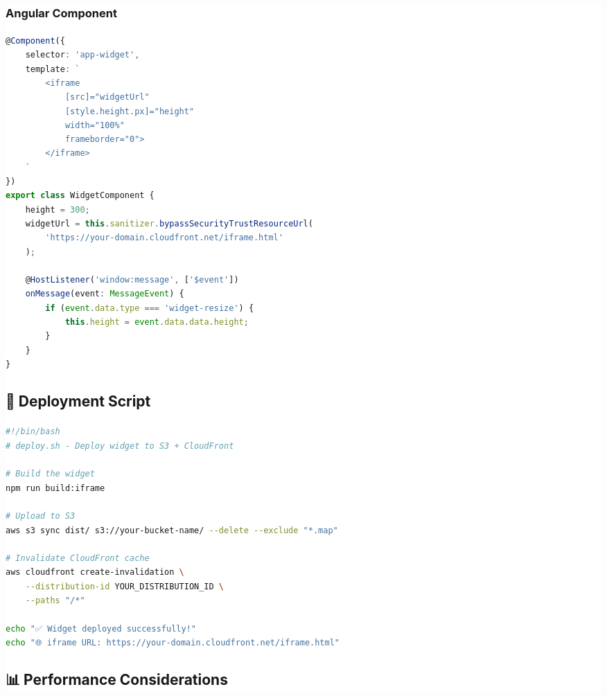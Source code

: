 ### Angular Component

```typescript
@Component({
    selector: 'app-widget',
    template: `
        <iframe 
            [src]="widgetUrl" 
            [style.height.px]="height"
            width="100%" 
            frameborder="0">
        </iframe>
    `
})
export class WidgetComponent {
    height = 300;
    widgetUrl = this.sanitizer.bypassSecurityTrustResourceUrl(
        'https://your-domain.cloudfront.net/iframe.html'
    );
    
    @HostListener('window:message', ['$event'])
    onMessage(event: MessageEvent) {
        if (event.data.type === 'widget-resize') {
            this.height = event.data.data.height;
        }
    }
}
```

## 🚀 Deployment Script

```bash
#!/bin/bash
# deploy.sh - Deploy widget to S3 + CloudFront

# Build the widget
npm run build:iframe

# Upload to S3
aws s3 sync dist/ s3://your-bucket-name/ --delete --exclude "*.map"

# Invalidate CloudFront cache
aws cloudfront create-invalidation \
    --distribution-id YOUR_DISTRIBUTION_ID \
    --paths "/*"

echo "✅ Widget deployed successfully!"
echo "🌐 iframe URL: https://your-domain.cloudfront.net/iframe.html"
```

## 📊 Performance Considerations
